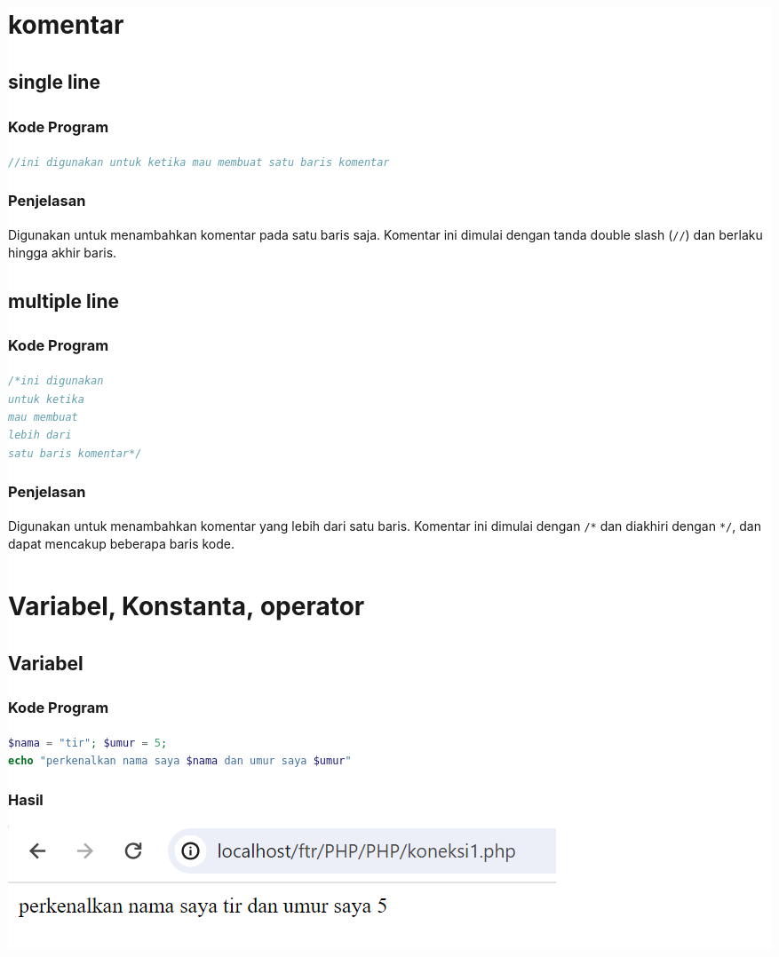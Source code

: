 # komentar
## single line
### Kode Program
```php
//ini digunakan untuk ketika mau membuat satu baris komentar
```

### Penjelasan
Digunakan untuk menambahkan komentar pada satu baris saja. Komentar ini dimulai dengan tanda double slash (`//`) dan berlaku hingga akhir baris.


## multiple line
### Kode Program
```php
/*ini digunakan
untuk ketika 
mau membuat 
lebih dari
satu baris komentar*/
```

### Penjelasan
Digunakan untuk menambahkan komentar yang lebih dari satu baris. Komentar ini dimulai dengan `/*` dan diakhiri dengan `*/`, dan dapat mencakup beberapa baris kode.


# Variabel, Konstanta, operator
## Variabel
### Kode Program

```php
$nama = "tir"; $umur = 5;
echo "perkenalkan nama saya $nama dan umur saya $umur" 
```

### Hasil
![](Asetphp/3.png)
